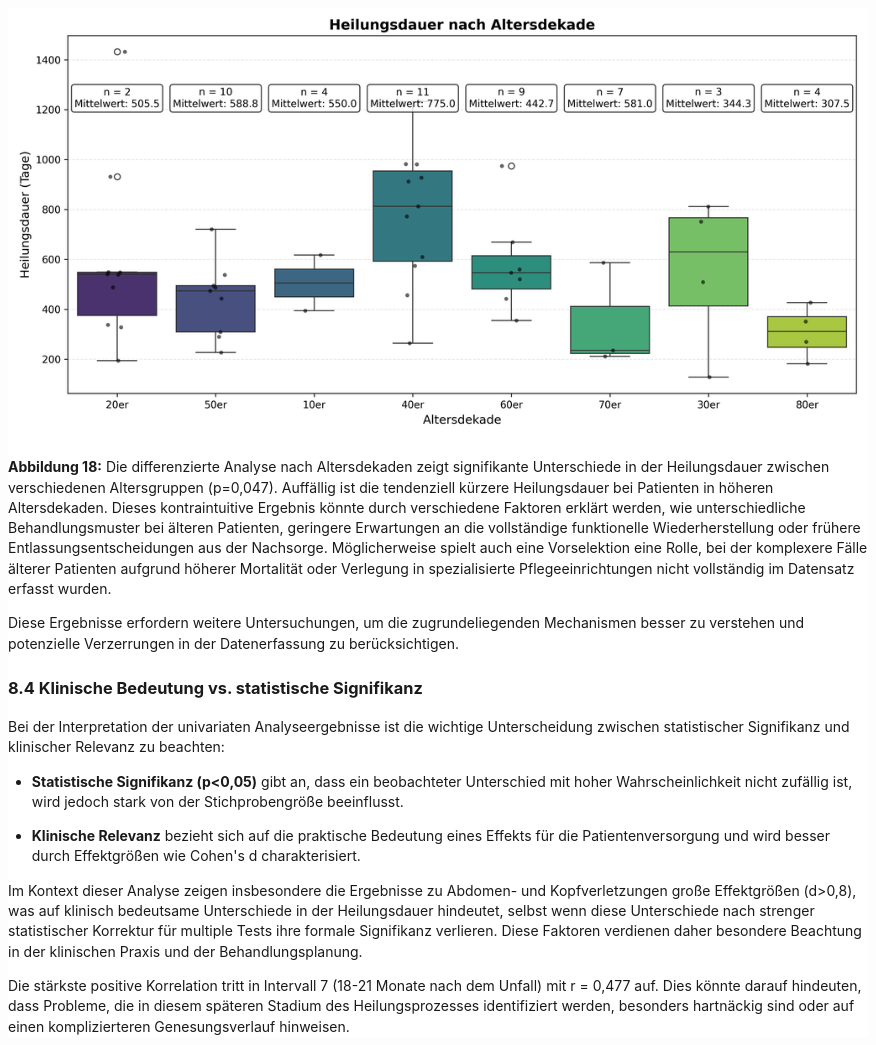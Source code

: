 ![Abbildung 18: Heilungsdauer nach Altersdekaden](/plots/step4/univariate_analysis/Altersdekade_Heilungsdauer.png)

**Abbildung 18:** Die differenzierte Analyse nach Altersdekaden zeigt signifikante Unterschiede in der Heilungsdauer zwischen verschiedenen Altersgruppen (p=0,047). Auffällig ist die tendenziell kürzere Heilungsdauer bei Patienten in höheren Altersdekaden. Dieses kontraintuitive Ergebnis könnte durch verschiedene Faktoren erklärt werden, wie unterschiedliche Behandlungsmuster bei älteren Patienten, geringere Erwartungen an die vollständige funktionelle Wiederherstellung oder frühere Entlassungsentscheidungen aus der Nachsorge. Möglicherweise spielt auch eine Vorselektion eine Rolle, bei der komplexere Fälle älterer Patienten aufgrund höherer Mortalität oder Verlegung in spezialisierte Pflegeeinrichtungen nicht vollständig im Datensatz erfasst wurden.

Diese Ergebnisse erfordern weitere Untersuchungen, um die zugrundeliegenden Mechanismen besser zu verstehen und potenzielle Verzerrungen in der Datenerfassung zu berücksichtigen.

### 8.4 Klinische Bedeutung vs. statistische Signifikanz

Bei der Interpretation der univariaten Analyseergebnisse ist die wichtige Unterscheidung zwischen statistischer Signifikanz und klinischer Relevanz zu beachten:

- **Statistische Signifikanz (p<0,05)** gibt an, dass ein beobachteter Unterschied mit hoher Wahrscheinlichkeit nicht zufällig ist, wird jedoch stark von der Stichprobengröße beeinflusst.

- **Klinische Relevanz** bezieht sich auf die praktische Bedeutung eines Effekts für die Patientenversorgung und wird besser durch Effektgrößen wie Cohen's d charakterisiert.

Im Kontext dieser Analyse zeigen insbesondere die Ergebnisse zu Abdomen- und Kopfverletzungen große Effektgrößen (d>0,8), was auf klinisch bedeutsame Unterschiede in der Heilungsdauer hindeutet, selbst wenn diese Unterschiede nach strenger statistischer Korrektur für multiple Tests ihre formale Signifikanz verlieren. Diese Faktoren verdienen daher besondere Beachtung in der klinischen Praxis und der Behandlungsplanung.

Die stärkste positive Korrelation tritt in Intervall 7 (18-21 Monate nach dem Unfall) mit r = 0,477 auf. Dies könnte darauf hindeuten, dass Probleme, die in diesem späteren Stadium des Heilungsprozesses identifiziert werden, besonders hartnäckig sind oder auf einen komplizierteren Genesungsverlauf hinweisen.
